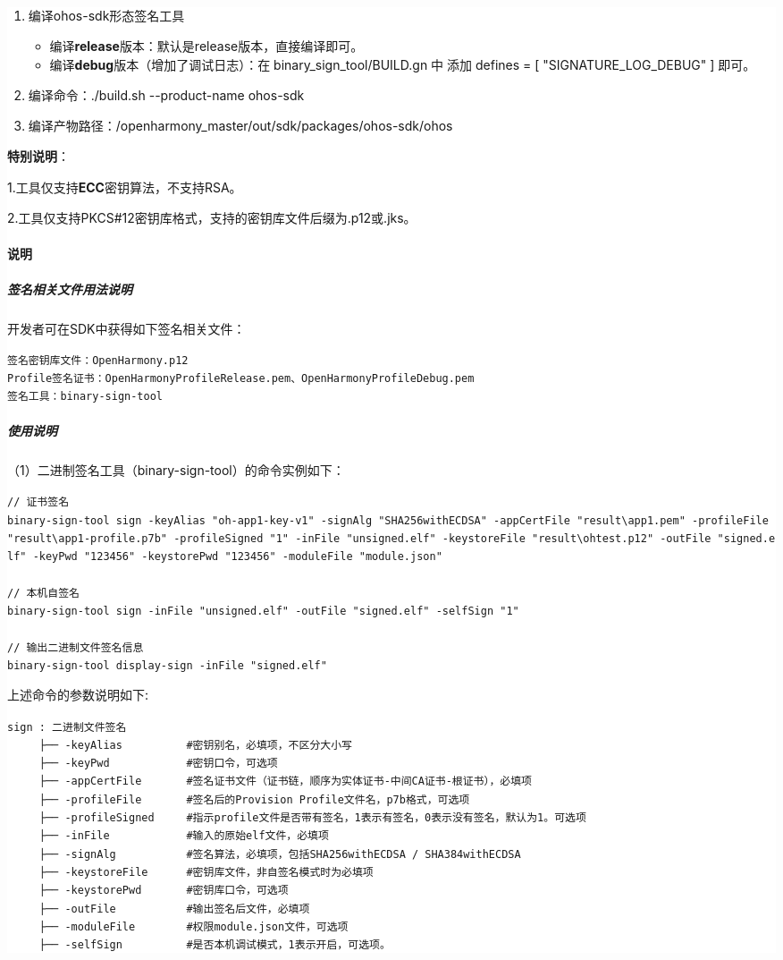 1. 编译ohos-sdk形态签名工具
   + 编译**release**版本：默认是release版本，直接编译即可。
   + 编译**debug**版本（增加了调试日志）：在 binary_sign_tool/BUILD.gn 中 添加 defines = [ "SIGNATURE_LOG_DEBUG" ] 即可。

2. 编译命令：./build.sh --product-name ohos-sdk

3. 编译产物路径：/openharmony_master/out/sdk/packages/ohos-sdk/ohos

**特别说明**：

1.工具仅支持**ECC**密钥算法，不支持RSA。

2.工具仅支持PKCS#12密钥库格式，支持的密钥库文件后缀为.p12或.jks。

#### 说明
##### 签名相关文件用法说明

开发者可在SDK中获得如下签名相关文件：

```
签名密钥库文件：OpenHarmony.p12
Profile签名证书：OpenHarmonyProfileRelease.pem、OpenHarmonyProfileDebug.pem
签名工具：binary-sign-tool
```

##### 使用说明

（1）二进制签名工具（binary-sign-tool）的命令实例如下：

```shell
// 证书签名
binary-sign-tool sign -keyAlias "oh-app1-key-v1" -signAlg "SHA256withECDSA" -appCertFile "result\app1.pem" -profileFile "result\app1-profile.p7b" -profileSigned "1" -inFile "unsigned.elf" -keystoreFile "result\ohtest.p12" -outFile "signed.elf" -keyPwd "123456" -keystorePwd "123456" -moduleFile "module.json"

// 本机自签名
binary-sign-tool sign -inFile "unsigned.elf" -outFile "signed.elf" -selfSign "1"

// 输出二进制文件签名信息
binary-sign-tool display-sign -inFile "signed.elf"
```

上述命令的参数说明如下:

    sign : 二进制文件签名
         ├── -keyAlias          #密钥别名，必填项，不区分大小写
         ├── -keyPwd            #密钥口令，可选项
         ├── -appCertFile       #签名证书文件（证书链，顺序为实体证书-中间CA证书-根证书），必填项
         ├── -profileFile       #签名后的Provision Profile文件名，p7b格式，可选项
         ├── -profileSigned     #指示profile文件是否带有签名，1表示有签名，0表示没有签名，默认为1。可选项
         ├── -inFile            #输入的原始elf文件，必填项
         ├── -signAlg           #签名算法，必填项，包括SHA256withECDSA / SHA384withECDSA
         ├── -keystoreFile      #密钥库文件，非自签名模式时为必填项
         ├── -keystorePwd       #密钥库口令，可选项
         ├── -outFile           #输出签名后文件，必填项
         ├── -moduleFile        #权限module.json文件，可选项
         ├── -selfSign          #是否本机调试模式，1表示开启，可选项。
